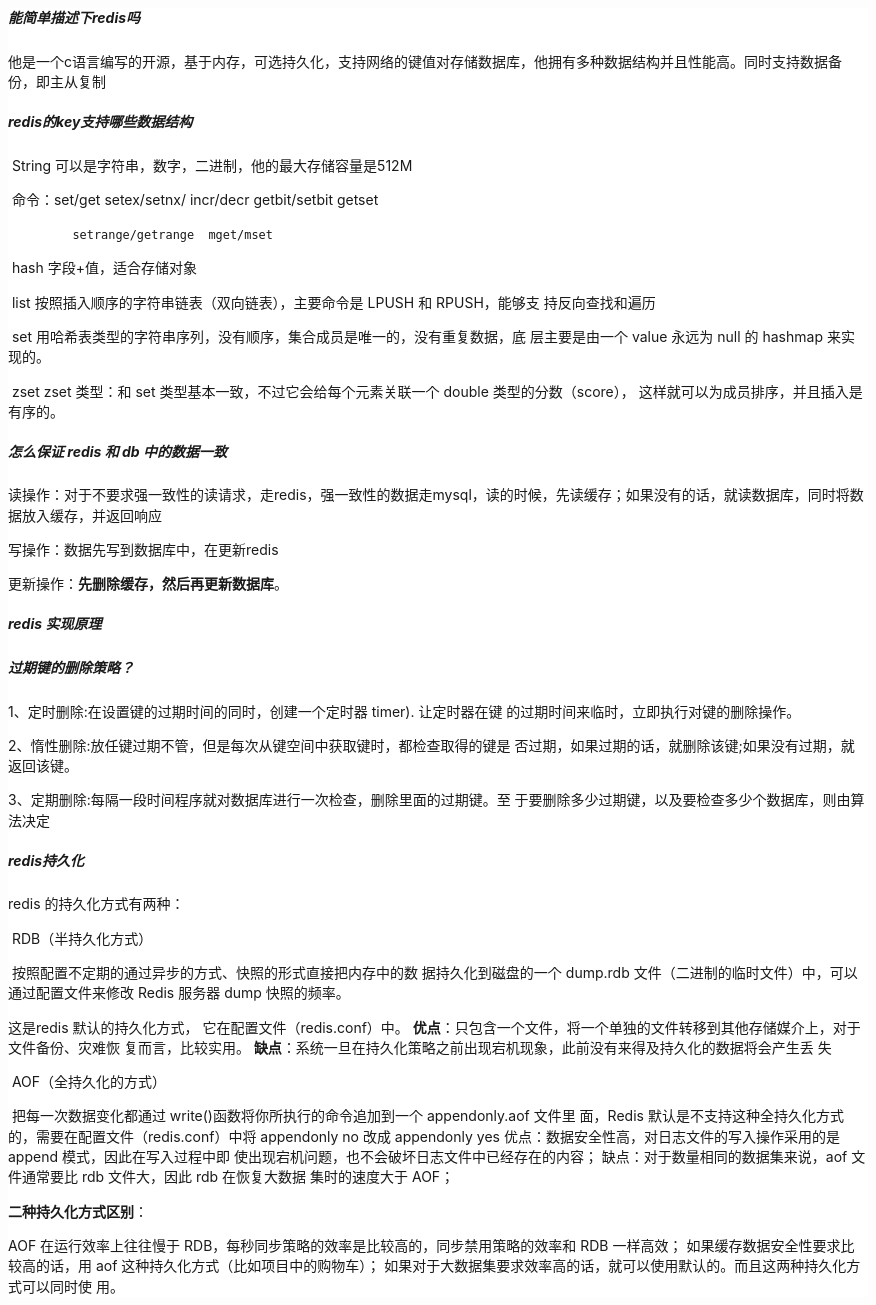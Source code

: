 ##### 能简单描述下redis吗

​	他是一个c语言编写的开源，基于内存，可选持久化，支持网络的键值对存储数据库，他拥有多种数据结构并且性能高。同时支持数据备份，即主从复制

##### redis的key支持哪些数据结构

​	String	可以是字符串，数字，二进制，他的最大存储容量是512M

​	命令：set/get	setex/setnx/	incr/decr	getbit/setbit	getset		

   			 setrange/getrange	mget/mset

​	hash	字段+值，适合存储对象

​	list	按照插入顺序的字符串链表（双向链表），主要命令是 LPUSH 和 RPUSH，能够支 持反向查找和遍历

​	set	用哈希表类型的字符串序列，没有顺序，集合成员是唯一的，没有重复数据，底 层主要是由一个 value 永远为 null 的 hashmap 来实现的。

​	zset	zset 类型：和 set 类型基本一致，不过它会给每个元素关联一个 double 类型的分数（score）， 这样就可以为成员排序，并且插入是有序的。

##### 怎么保证 redis 和 db 中的数据一致

读操作：对于不要求强一致性的读请求，走redis，强一致性的数据走mysql，读的时候，先读缓存；如果没有的话，就读数据库，同时将数据放入缓存，并返回响应

写操作：数据先写到数据库中，在更新redis

更新操作：**先删除缓存，然后再更新数据库**。

##### redis 实现原理 



##### 过期键的删除策略？

1、定时删除:在设置键的过期时间的同时，创建一个定时器 timer). 让定时器在键 的过期时间来临时，立即执行对键的删除操作。 

2、惰性删除:放任键过期不管，但是每次从键空间中获取键时，都检查取得的键是 否过期，如果过期的话，就删除该键;如果没有过期，就返回该键。 

3、定期删除:每隔一段时间程序就对数据库进行一次检查，删除里面的过期键。至 于要删除多少过期键，以及要检查多少个数据库，则由算法决定

##### redis持久化

redis 的持久化方式有两种： 

​	RDB（半持久化方式）

​	按照配置不定期的通过异步的方式、快照的形式直接把内存中的数 据持久化到磁盘的一个 dump.rdb 文件（二进制的临时文件）中，可以通过配置文件来修改 Redis 服务器 dump 快照的频率。

这是redis 默认的持久化方式， 它在配置文件（redis.conf）中。 **优点**：只包含一个文件，将一个单独的文件转移到其他存储媒介上，对于文件备份、灾难恢 复而言，比较实用。 **缺点**：系统一旦在持久化策略之前出现宕机现象，此前没有来得及持久化的数据将会产生丢 失

​	AOF（全持久化的方式）	

​	把每一次数据变化都通过 write()函数将你所执行的命令追加到一个 appendonly.aof 文件里 面，Redis 默认是不支持这种全持久化方式的，需要在配置文件（redis.conf）中将 appendonly no 改成 appendonly yes 优点：数据安全性高，对日志文件的写入操作采用的是 append 模式，因此在写入过程中即 使出现宕机问题，也不会破坏日志文件中已经存在的内容； 缺点：对于数量相同的数据集来说，aof 文件通常要比 rdb 文件大，因此 rdb 在恢复大数据 集时的速度大于 AOF；

**二种持久化方式区别**：

 AOF 在运行效率上往往慢于 RDB，每秒同步策略的效率是比较高的，同步禁用策略的效率和 RDB 一样高效； 如果缓存数据安全性要求比较高的话，用 aof 这种持久化方式（比如项目中的购物车）； 如果对于大数据集要求效率高的话，就可以使用默认的。而且这两种持久化方式可以同时使 用。

